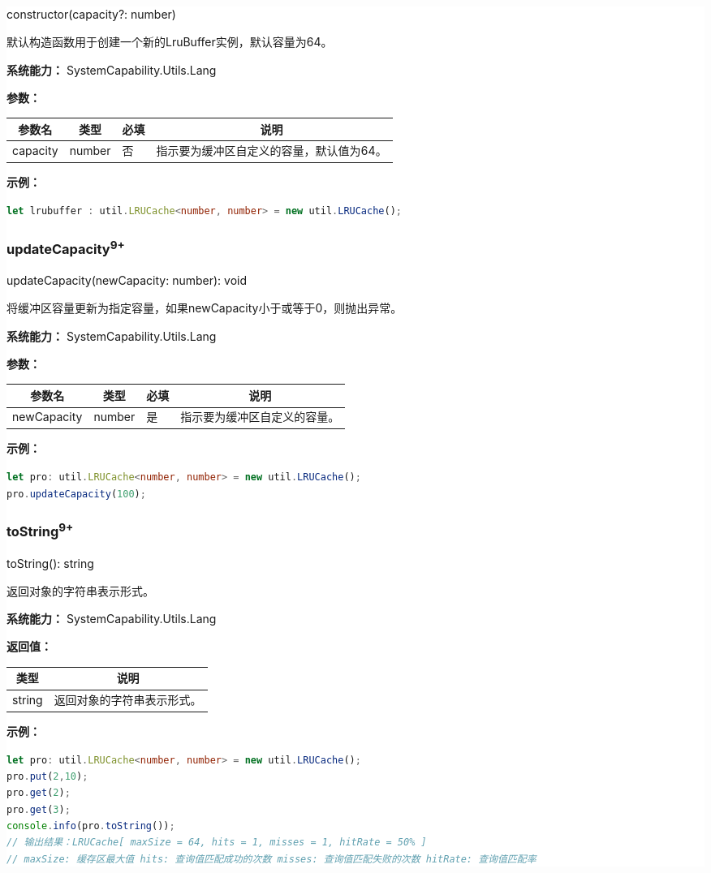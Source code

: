constructor(capacity?: number)

默认构造函数用于创建一个新的LruBuffer实例，默认容量为64。

**系统能力：** SystemCapability.Utils.Lang

**参数：**

| 参数名   | 类型   | 必填 | 说明                         |
| -------- | ------ | ---- | ---------------------------- |
| capacity | number | 否   | 指示要为缓冲区自定义的容量，默认值为64。 |

**示例：**

```ts
let lrubuffer : util.LRUCache<number, number> = new util.LRUCache();
```


### updateCapacity<sup>9+</sup>

updateCapacity(newCapacity: number): void

将缓冲区容量更新为指定容量，如果newCapacity小于或等于0，则抛出异常。

**系统能力：** SystemCapability.Utils.Lang

**参数：**

| 参数名      | 类型   | 必填 | 说明                         |
| ----------- | ------ | ---- | ---------------------------- |
| newCapacity | number | 是   | 指示要为缓冲区自定义的容量。 |

**示例：**

```ts
let pro: util.LRUCache<number, number> = new util.LRUCache();
pro.updateCapacity(100);
```

### toString<sup>9+</sup>

toString(): string

返回对象的字符串表示形式。

**系统能力：** SystemCapability.Utils.Lang

**返回值：**

| 类型   | 说明                       |
| ------ | -------------------------- |
| string | 返回对象的字符串表示形式。 |

**示例：**

```ts
let pro: util.LRUCache<number, number> = new util.LRUCache();
pro.put(2,10);
pro.get(2);
pro.get(3);
console.info(pro.toString());
// 输出结果：LRUCache[ maxSize = 64, hits = 1, misses = 1, hitRate = 50% ]
// maxSize: 缓存区最大值 hits: 查询值匹配成功的次数 misses: 查询值匹配失败的次数 hitRate: 查询值匹配率
```
